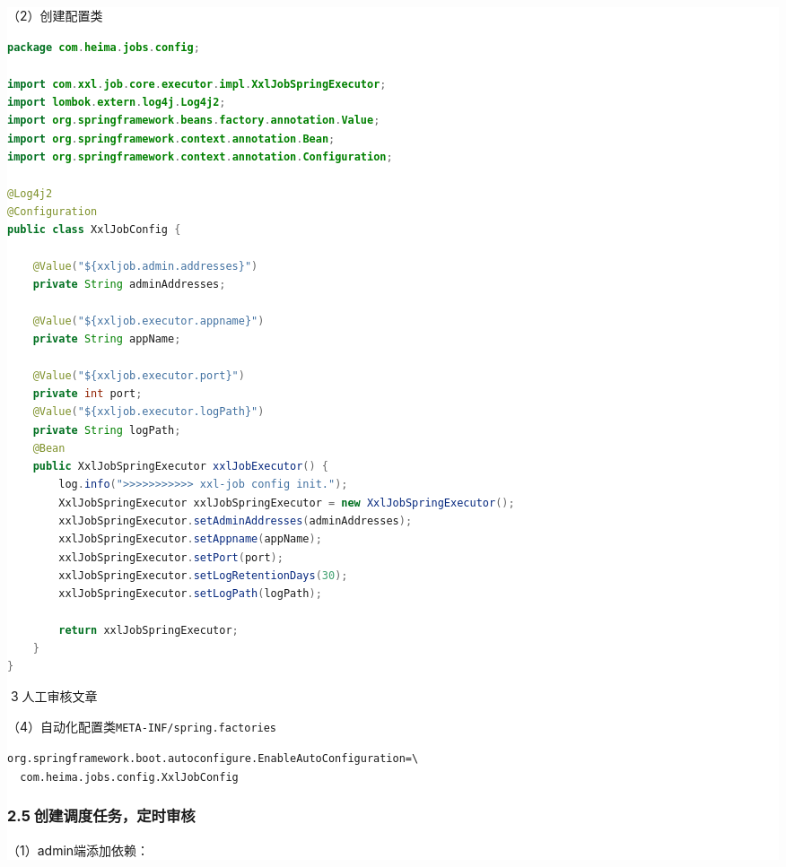 ```xml
```

（2）创建配置类

```java
package com.heima.jobs.config;

import com.xxl.job.core.executor.impl.XxlJobSpringExecutor;
import lombok.extern.log4j.Log4j2;
import org.springframework.beans.factory.annotation.Value;
import org.springframework.context.annotation.Bean;
import org.springframework.context.annotation.Configuration;

@Log4j2
@Configuration
public class XxlJobConfig {

    @Value("${xxljob.admin.addresses}")
    private String adminAddresses;

    @Value("${xxljob.executor.appname}")
    private String appName;

    @Value("${xxljob.executor.port}")
    private int port;
    @Value("${xxljob.executor.logPath}")
    private String logPath;
    @Bean
    public XxlJobSpringExecutor xxlJobExecutor() {
        log.info(">>>>>>>>>>> xxl-job config init.");
        XxlJobSpringExecutor xxlJobSpringExecutor = new XxlJobSpringExecutor();
        xxlJobSpringExecutor.setAdminAddresses(adminAddresses);
        xxlJobSpringExecutor.setAppname(appName);
        xxlJobSpringExecutor.setPort(port);
        xxlJobSpringExecutor.setLogRetentionDays(30);
        xxlJobSpringExecutor.setLogPath(logPath);

        return xxlJobSpringExecutor;
    }
}
```

​    3 人工审核文章

（4）自动化配置类`META-INF/spring.factories`

```properties
org.springframework.boot.autoconfigure.EnableAutoConfiguration=\
  com.heima.jobs.config.XxlJobConfig
```

### 2.5 创建调度任务，定时审核

（1）admin端添加依赖：
